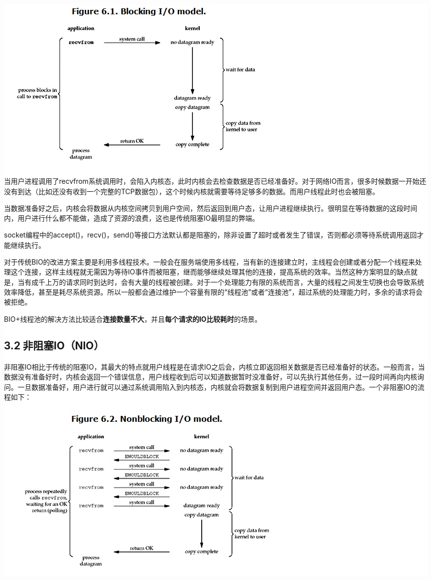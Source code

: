 ![](img/BIO.gif)

当用户进程调用了recvfrom系统调用时，会陷入内核态，此时内核会去检查数据是否已经准备好。对于网络IO而言，很多时候数据一开始还没有到达（比如还没有收到一个完整的TCP数据包），这个时候内核就需要等待足够多的数据。而用户线程此时也会被阻塞。

当数据准备好之后，内核会将数据从内核空间拷贝到用户空间，然后返回到用户态，让用户进程继续执行。很明显在等待数据的这段时间内，用户进行什么都不能做，造成了资源的浪费，这也是传统阻塞IO最明显的弊端。

socket编程中的accept()，recv()，send()等接口方法默认都是阻塞的，除非设置了超时或者发生了错误，否则都必须等待系统调用返回才能继续执行。

对于传统BIO的改进方案主要是利用多线程技术。一般会在服务端使用多线程，当有新的连接建立时，主线程会创建或者分配一个线程来处理这个连接，这样主线程就无需因为等待IO事件而被阻塞，继而能够继续处理其他的连接，提高系统的效率。当然这种方案明显的缺点就是，当有成千上万的请求同时到达时，会有大量的线程被创建。对于一个处理能力有限的系统而言，大量的线程之间发生切换也会导致系统效率降低，甚至是耗尽系统资源。所以一般都会通过维护一个容量有限的“线程池”或者“连接池”，超过系统的处理能力时，多余的请求将会被拒绝。

BIO+线程池的解决方法比较适合**连接数量不大**，并且**每个请求的IO比较耗时**的场景。

## 3.2 非阻塞IO（NIO）

非阻塞IO相比于传统的阻塞IO，其最大的特点就用户线程是在请求IO之后会，内核立即返回相关数据是否已经准备好的状态。一般而言，当数据没有准备好时，内核会返回一个错误信息，用户线程收到后可以知道数据暂时没准备好，可以先执行其他任务，过一段时间再向内核询问。一旦数据准备好，用户进行就可以通过系统调用陷入到内核态，内核就会将数据复制到用户进程空间并返回用户态。一个非阻塞IO的流程如下：

![](img/NIO.gif)

